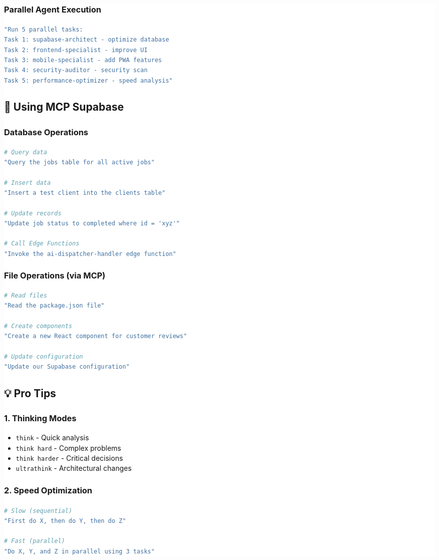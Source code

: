 ### Parallel Agent Execution
```bash
"Run 5 parallel tasks:
Task 1: supabase-architect - optimize database
Task 2: frontend-specialist - improve UI
Task 3: mobile-specialist - add PWA features
Task 4: security-auditor - security scan
Task 5: performance-optimizer - speed analysis"
```

## 🔌 Using MCP Supabase

### Database Operations
```bash
# Query data
"Query the jobs table for all active jobs"

# Insert data
"Insert a test client into the clients table"

# Update records
"Update job status to completed where id = 'xyz'"

# Call Edge Functions
"Invoke the ai-dispatcher-handler edge function"
```

### File Operations (via MCP)
```bash
# Read files
"Read the package.json file"

# Create components
"Create a new React component for customer reviews"

# Update configuration
"Update our Supabase configuration"
```

## 💡 Pro Tips

### 1. Thinking Modes
- `think` - Quick analysis
- `think hard` - Complex problems
- `think harder` - Critical decisions
- `ultrathink` - Architectural changes

### 2. Speed Optimization
```bash
# Slow (sequential)
"First do X, then do Y, then do Z"

# Fast (parallel)
"Do X, Y, and Z in parallel using 3 tasks"
```
